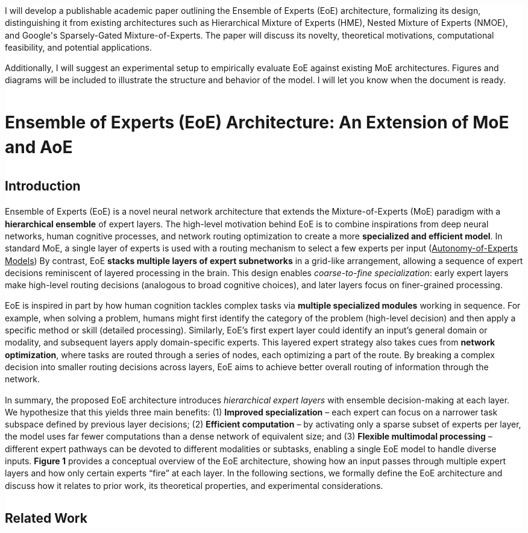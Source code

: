 I will develop a publishable academic paper outlining the Ensemble of Experts (EoE) architecture, formalizing its design, distinguishing it from existing architectures such as Hierarchical Mixture of Experts (HME), Nested Mixture of Experts (NMOE), and Google's Sparsely-Gated Mixture-of-Experts. The paper will discuss its novelty, theoretical motivations, computational feasibility, and potential applications.

Additionally, I will suggest an experimental setup to empirically evaluate EoE against existing MoE architectures. Figures and diagrams will be included to illustrate the structure and behavior of the model. I will let you know when the document is ready.

# Ensemble of Experts (EoE) Architecture: An Extension of MoE and AoE

## Introduction 
Ensemble of Experts (EoE) is a novel neural network architecture that extends the Mixture-of-Experts (MoE) paradigm with a **hierarchical ensemble** of expert layers. The high-level motivation behind EoE is to combine inspirations from deep neural networks, human cognitive processes, and network routing optimization to create a more **specialized and efficient model**. In standard MoE, a single layer of experts is used with a routing mechanism to select a few experts per input ([Autonomy-of-Experts Models](https://arxiv.org/html/2501.13074v1#:~:text=MoE%20in%20LLMs%20involves%20dividing,expert%20knowledge%20enhances%20downstream%20performance))  By contrast, EoE **stacks multiple layers of expert subnetworks** in a grid-like arrangement, allowing a sequence of expert decisions reminiscent of layered processing in the brain. This design enables *coarse-to-fine specialization*: early expert layers make high-level routing decisions (analogous to broad cognitive choices), and later layers focus on finer-grained processing. 

EoE is inspired in part by how human cognition tackles complex tasks via **multiple specialized modules** working in sequence. For example, when solving a problem, humans might first identify the category of the problem (high-level decision) and then apply a specific method or skill (detailed processing). Similarly, EoE’s first expert layer could identify an input’s general domain or modality, and subsequent layers apply domain-specific experts. This layered expert strategy also takes cues from **network optimization**, where tasks are routed through a series of nodes, each optimizing a part of the route. By breaking a complex decision into smaller routing decisions across layers, EoE aims to achieve better overall routing of information through the network.

In summary, the proposed EoE architecture introduces *hierarchical expert layers* with ensemble decision-making at each layer. We hypothesize that this yields three main benefits: (1) **Improved specialization** – each expert can focus on a narrower task subspace defined by previous layer decisions; (2) **Efficient computation** – by activating only a sparse subset of experts per layer, the model uses far fewer computations than a dense network of equivalent size; and (3) **Flexible multimodal processing** – different expert pathways can be devoted to different modalities or subtasks, enabling a single EoE model to handle diverse inputs. **Figure 1** provides a conceptual overview of the EoE architecture, showing how an input passes through multiple expert layers and how only certain experts “fire” at each layer. In the following sections, we formally define the EoE architecture and discuss how it relates to prior work, its theoretical properties, and experimental considerations.

## Related Work 